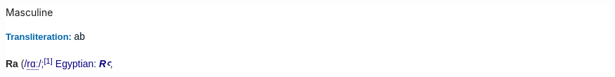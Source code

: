 Masculine</span></div><div style="font-size: 12.8px;"><span class="m_-1928007107120529986m_-2025726116327517292m_-8055229083419372692m_4417626751490266837m_3454069201198379647m_8731586705333913441m_2049421898036548545gmail-m_-5677882320972622796gmail-m_3752985177358074232m_3343314784945376241m_6708803685058134994gmail-m_1173444591899406647gmail-m_2878769277653251611m_-3780482987419193101gmail-m_5086104430187542068m_8620577545603155938gmail-m_-7352663752774869194m_-3870014348509764968m_6130487639956948035gmail-m_6410715733956386109m_-7535586234796253439m_6233447844087754489m_8919863493882065254gmail-m_-1943140923624757699gmail-tophdg" style="background-color: rgb(253 , 254 , 255); color: rgb(0 , 102 , 170); font-family: &quot;arial&quot; , &quot;helvetica&quot; , sans-serif; font-size: 13px; font-weight: 700; line-height: 18px;">Transliteration:&nbsp;</span><span style="background-color: rgb(253 , 254 , 255); color: rgb(0 , 19 , 32); font-family: &quot;trebuchet&quot; , &quot;arial&quot; , &quot;helvetica&quot; , sans-serif; font-size: 14px;">ab</span></div><div style="font-size: 12.8px;"><br /></div><div style="font-size: 12.8px;"><b style="color: #252525; font-family: sans-serif; font-size: 14px;">Ra</b><span style="color: rgb(37 , 37 , 37); font-family: sans-serif; font-size: 14px;">&nbsp;(</span><span class="m_-1928007107120529986m_-2025726116327517292m_-8055229083419372692m_4417626751490266837m_3454069201198379647m_8731586705333913441m_2049421898036548545gmail-m_-5677882320972622796gmail-m_3752985177358074232m_3343314784945376241m_6708803685058134994gmail-m_1173444591899406647gmail-m_2878769277653251611m_-3780482987419193101gmail-m_5086104430187542068m_8620577545603155938gmail-m_-7352663752774869194m_-3870014348509764968m_6130487639956948035gmail-m_6410715733956386109m_-7535586234796253439m_6233447844087754489m_8919863493882065254gmail-m_-1943140923624757699gmail-nowrap" style="color: rgb(37 , 37 , 37); font-family: sans-serif; font-size: 14px; white-space: nowrap;"><span class="m_-1928007107120529986m_-2025726116327517292m_-8055229083419372692m_4417626751490266837m_3454069201198379647m_8731586705333913441m_2049421898036548545gmail-m_-5677882320972622796gmail-m_3752985177358074232m_3343314784945376241m_6708803685058134994gmail-m_1173444591899406647gmail-m_2878769277653251611m_-3780482987419193101gmail-m_5086104430187542068m_8620577545603155938gmail-m_-7352663752774869194m_-3870014348509764968m_6130487639956948035gmail-m_6410715733956386109m_-7535586234796253439m_6233447844087754489m_8919863493882065254gmail-m_-1943140923624757699gmail-IPA m_-1928007107120529986m_-2025726116327517292m_-8055229083419372692m_4417626751490266837m_3454069201198379647m_8731586705333913441m_2049421898036548545gmail-m_-5677882320972622796gmail-m_3752985177358074232m_3343314784945376241m_6708803685058134994gmail-m_1173444591899406647gmail-m_2878769277653251611m_-3780482987419193101gmail-m_5086104430187542068m_8620577545603155938gmail-m_-7352663752774869194m_-3870014348509764968m_6130487639956948035gmail-m_6410715733956386109m_-7535586234796253439m_6233447844087754489m_8919863493882065254gmail-m_-1943140923624757699gmail-nopopups"><a href="http://bit.ly/2ijEljL" style="background-color: initial; color: #0b0080; font-family: arial,sans-serif; text-decoration: none;" target="_blank" title="Help:IPA for English">/<span style="border-bottom: 1px dotted;"><span title="'r' in 'rye'">r</span><span title="/ɑː/ 'a' in 'father'">ɑː</span></span>/</a></span></span><span style="color: rgb(37 , 37 , 37); font-family: sans-serif; font-size: 14px;">;</span><sup class="m_-1928007107120529986m_-2025726116327517292m_-8055229083419372692m_4417626751490266837m_3454069201198379647m_8731586705333913441m_2049421898036548545gmail-m_-5677882320972622796gmail-m_3752985177358074232m_3343314784945376241m_6708803685058134994gmail-m_1173444591899406647gmail-m_2878769277653251611m_-3780482987419193101gmail-m_5086104430187542068m_8620577545603155938gmail-m_-7352663752774869194m_-3870014348509764968m_6130487639956948035gmail-m_6410715733956386109m_-7535586234796253439m_6233447844087754489m_8919863493882065254gmail-m_-1943140923624757699gmail-reference" id="m_-1928007107120529986m_-2025726116327517292m_-8055229083419372692m_4417626751490266837m_3454069201198379647m_8731586705333913441m_2049421898036548545gmail-m_-5677882320972622796gmail-m_3752985177358074232m_3343314784945376241m_6708803685058134994gmail-m_1173444591899406647gmail-m_2878769277653251611m_-3780482987419193101gmail-m_5086104430187542068m_8620577545603155938gmail-m_-7352663752774869194m_-3870014348509764968m_6130487639956948035gmail-m_6410715733956386109m_-7535586234796253439m_6233447844087754489m_8919863493882065254gmail-m_-1943140923624757699gmail-cite_ref-1" style="color: rgb(37 , 37 , 37); font-family: sans-serif; font-size: 11.2px; line-height: 1; white-space: nowrap;"><a href="http://bit.ly/2hduVc8" style="background-color: initial; color: #0b0080; font-family: arial,sans-serif; text-decoration: none;" target="_blank">[1]</a></sup><span style="color: rgb(37 , 37 , 37); font-family: sans-serif; font-size: 14px;">&nbsp;</span><a href="http://bit.ly/2ijs66T" style="color: rgb(11 , 0 , 128); font-family: sans-serif; font-size: 14px; text-decoration: none;" target="_blank" title="Egyptian language">Egyptian</a><span style="color: rgb(37 , 37 , 37); font-family: sans-serif; font-size: 14px;">:&nbsp;</span><span lang="egy" style="color: rgb(37 , 37 , 37); font-family: sans-serif; font-size: 14px;"><i><a href="http://bit.ly/2hdFjjR" style="background-color: initial; color: #0b0080; font-family: arial,sans-serif; text-decoration: none;" target="_blank" title="Transliteration of Ancient Egyptian"><b>Rꜥ</b></a></i></span><span style="color: rgb(37 , 37 , 37); font-family: sans-serif; font-size: 14px;">,&nbsp;</span><i style="color: #252525; font-family: sans-serif; font-size: 14px;">